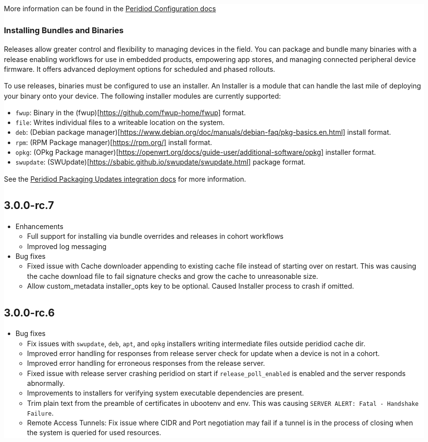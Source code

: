 More information can be found in the [Peridiod Configuration docs](https://docs.peridio.com/integration/linux/peridiod/configuration)

### Installing Bundles and Binaries

Releases allow greater control and flexibility to managing devices in the field. You can package and bundle many binaries with a release enabling workflows for use in embedded products, empowering app stores, and managing connected peripheral device firmware. It offers advanced deployment options for scheduled and phased rollouts.

To use releases, binaries must be configured to use an installer. An Installer is a module that can handle the last mile of deploying your binary onto your device. The following installer modules are currently supported:

  * `fwup`: Binary in the (fwup)[https://github.com/fwup-home/fwup] format.
  * `file`: Writes individual files to a writeable location on the system.
  * `deb`: (Debian package manager)[https://www.debian.org/doc/manuals/debian-faq/pkg-basics.en.html] install format.
  * `rpm`: (RPM Package manager)[https://rpm.org/] install format.
  * `opkg`: (OPkg Package manager)[https://openwrt.org/docs/guide-user/additional-software/opkg] installer format.
  * `swupdate`: (SWUpdate)[https://sbabic.github.io/swupdate/swupdate.html] package format.


See the [Peridiod Packaging Updates integration docs](https://docs.peridio.com/integration/linux/peridiod/updates) for more information.

## 3.0.0-rc.7

* Enhancements
  * Full support for installing via bundle overrides and releases in cohort workflows
  * Improved log messaging
* Bug fixes
  * Fixed issue with Cache downloader appending to existing cache file instead of starting over on restart. This was causing the cache download file to fail signature checks and grow the cache to unreasonable size.
  * Allow custom_metadata installer_opts key to be optional. Caused Installer process to crash if omitted.

## 3.0.0-rc.6

* Bug fixes
  * Fix issues with `swupdate`, `deb`, `apt`, and `opkg` installers writing intermediate files outside peridiod cache dir.
  * Improved error handling for responses from release server check for update when a device is not in a cohort.
  * Improved error handling for erroneous responses from the release server.
  * Fixed issue with release server crashing peridiod on start if `release_poll_enabled` is enabled and the server responds abnormally.
  * Improvements to installers for verifying system executable dependencies are present.
  * Trim plain text from the preamble of certificates in ubootenv and env. This was causing `SERVER ALERT: Fatal - Handshake Failure`.
  * Remote Access Tunnels: Fix issue where CIDR and Port negotiation may fail if a tunnel is in the process of closing when the system is queried for used resources.
